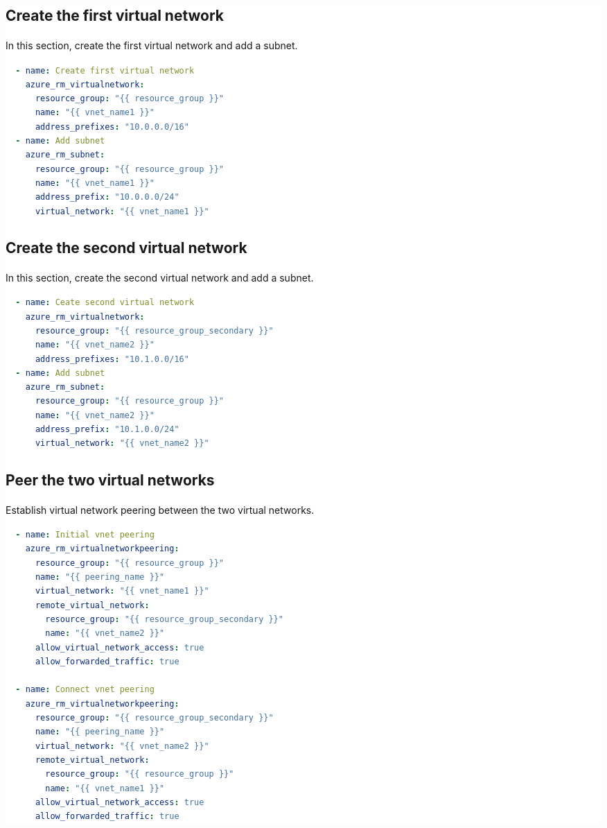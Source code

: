 ## Create the first virtual network
In this section, create the first virtual network and add a subnet.

```yml
  - name: Create first virtual network
    azure_rm_virtualnetwork:
      resource_group: "{{ resource_group }}"
      name: "{{ vnet_name1 }}"
      address_prefixes: "10.0.0.0/16"
  - name: Add subnet
    azure_rm_subnet:
      resource_group: "{{ resource_group }}"
      name: "{{ vnet_name1 }}"
      address_prefix: "10.0.0.0/24"
      virtual_network: "{{ vnet_name1 }}"
```

## Create the second virtual network
In this section, create the second virtual network and add a subnet.

```yml
  - name: Ceate second virtual network
    azure_rm_virtualnetwork:
      resource_group: "{{ resource_group_secondary }}"
      name: "{{ vnet_name2 }}"
      address_prefixes: "10.1.0.0/16"
  - name: Add subnet
    azure_rm_subnet:
      resource_group: "{{ resource_group }}"
      name: "{{ vnet_name2 }}"
      address_prefix: "10.1.0.0/24"
      virtual_network: "{{ vnet_name2 }}"
```

## Peer the two virtual networks

Establish virtual network peering between the two virtual networks.

```yml
  - name: Initial vnet peering
    azure_rm_virtualnetworkpeering:
      resource_group: "{{ resource_group }}"
      name: "{{ peering_name }}"
      virtual_network: "{{ vnet_name1 }}"
      remote_virtual_network:
        resource_group: "{{ resource_group_secondary }}"
        name: "{{ vnet_name2 }}"
      allow_virtual_network_access: true
      allow_forwarded_traffic: true

  - name: Connect vnet peering
    azure_rm_virtualnetworkpeering:
      resource_group: "{{ resource_group_secondary }}"
      name: "{{ peering_name }}"
      virtual_network: "{{ vnet_name2 }}"
      remote_virtual_network:
        resource_group: "{{ resource_group }}"
        name: "{{ vnet_name1 }}"
      allow_virtual_network_access: true
      allow_forwarded_traffic: true
```
